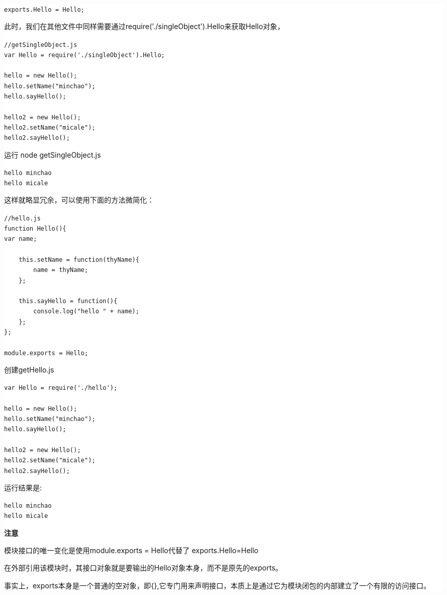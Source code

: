 	exports.Hello = Hello;

此时，我们在其他文件中同样需要通过require('./singleObject').Hello来获取Hello对象，

	//getSingleObject.js
	var Hello = require('./singleObject').Hello;
	
	hello = new Hello();
	hello.setName("minchao");
	hello.sayHello();
	
	hello2 = new Hello();
	hello2.setName("micale");
	hello2.sayHello();

运行 node getSingleObject.js
	
	hello minchao
	hello micale

这样就略显冗余，可以使用下面的方法微简化：
	
	//hello.js
	function Hello(){
	var name;
	
		this.setName = function(thyName){
			name = thyName;
		};
	
		this.sayHello = function(){
			console.log("hello " + name);
		};
	};
	
	module.exports = Hello;

创建getHello.js

	var Hello = require('./hello');

	hello = new Hello();
	hello.setName("minchao");
	hello.sayHello();
	
	hello2 = new Hello();
	hello2.setName("micale");
	hello2.sayHello();
运行结果是:

	hello minchao
	hello micale

**注意**

模块接口的唯一变化是使用module.exports = Hello代替了 exports.Hello=Hello 

在外部引用该模块时，其接口对象就是要输出的Hello对象本身，而不是原先的exports。

事实上，exports本身是一个普通的空对象，即{},它专门用来声明接口，本质上是通过它为模块闭包的内部建立了一个有限的访问接口。
